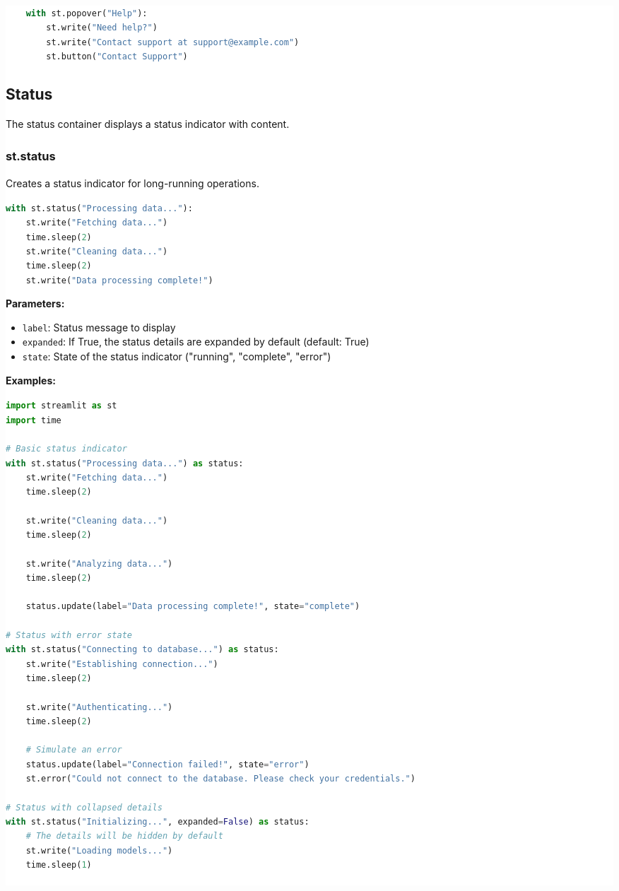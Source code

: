 ```python
    with st.popover("Help"):
        st.write("Need help?")
        st.write("Contact support at support@example.com")
        st.button("Contact Support")
```

## Status

The status container displays a status indicator with content.

### st.status

Creates a status indicator for long-running operations.

```python
with st.status("Processing data..."):
    st.write("Fetching data...")
    time.sleep(2)
    st.write("Cleaning data...")
    time.sleep(2)
    st.write("Data processing complete!")
```

**Parameters:**
- `label`: Status message to display
- `expanded`: If True, the status details are expanded by default (default: True)
- `state`: State of the status indicator ("running", "complete", "error")

**Examples:**

```python
import streamlit as st
import time

# Basic status indicator
with st.status("Processing data...") as status:
    st.write("Fetching data...")
    time.sleep(2)
    
    st.write("Cleaning data...")
    time.sleep(2)
    
    st.write("Analyzing data...")
    time.sleep(2)
    
    status.update(label="Data processing complete!", state="complete")

# Status with error state
with st.status("Connecting to database...") as status:
    st.write("Establishing connection...")
    time.sleep(2)
    
    st.write("Authenticating...")
    time.sleep(2)
    
    # Simulate an error
    status.update(label="Connection failed!", state="error")
    st.error("Could not connect to the database. Please check your credentials.")

# Status with collapsed details
with st.status("Initializing...", expanded=False) as status:
    # The details will be hidden by default
    st.write("Loading models...")
    time.sleep(1)
    
```